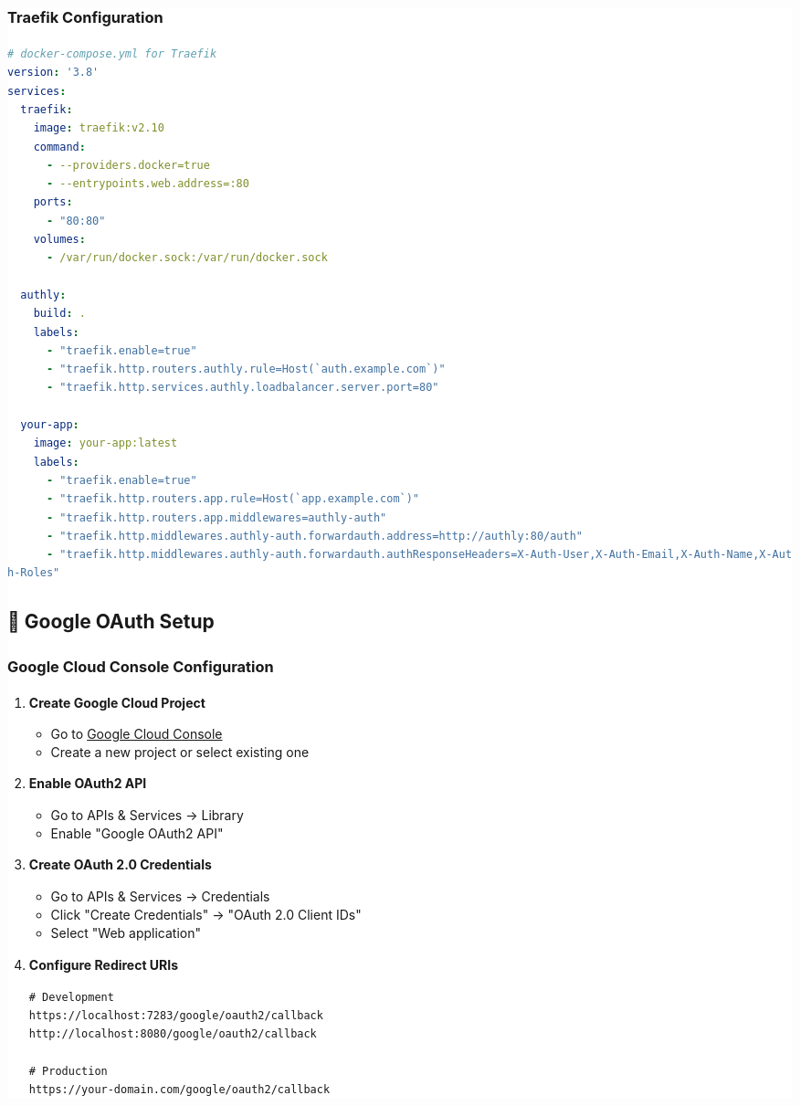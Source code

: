 ### Traefik Configuration

```yaml
# docker-compose.yml for Traefik
version: '3.8'
services:
  traefik:
    image: traefik:v2.10
    command:
      - --providers.docker=true
      - --entrypoints.web.address=:80
    ports:
      - "80:80"
    volumes:
      - /var/run/docker.sock:/var/run/docker.sock

  authly:
    build: .
    labels:
      - "traefik.enable=true"
      - "traefik.http.routers.authly.rule=Host(`auth.example.com`)"
      - "traefik.http.services.authly.loadbalancer.server.port=80"

  your-app:
    image: your-app:latest
    labels:
      - "traefik.enable=true"
      - "traefik.http.routers.app.rule=Host(`app.example.com`)"
      - "traefik.http.routers.app.middlewares=authly-auth"
      - "traefik.http.middlewares.authly-auth.forwardauth.address=http://authly:80/auth"
      - "traefik.http.middlewares.authly-auth.forwardauth.authResponseHeaders=X-Auth-User,X-Auth-Email,X-Auth-Name,X-Auth-Roles"
```

## 🚀 Google OAuth Setup

### Google Cloud Console Configuration

1. **Create Google Cloud Project**
   - Go to [Google Cloud Console](https://console.cloud.google.com/)
   - Create a new project or select existing one

2. **Enable OAuth2 API**
   - Go to APIs & Services → Library
   - Enable "Google OAuth2 API"

3. **Create OAuth 2.0 Credentials**
   - Go to APIs & Services → Credentials
   - Click "Create Credentials" → "OAuth 2.0 Client IDs"
   - Select "Web application"

4. **Configure Redirect URIs**
   ```
   # Development
   https://localhost:7283/google/oauth2/callback
   http://localhost:8080/google/oauth2/callback
   
   # Production
   https://your-domain.com/google/oauth2/callback
   ```
